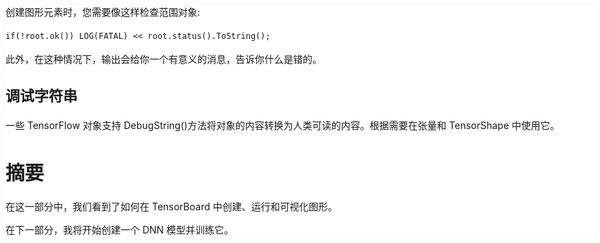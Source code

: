 创建图形元素时，您需要像这样检查范围对象:

```
if(!root.ok()) LOG(FATAL) << root.status().ToString();
```

此外，在这种情况下，输出会给你一个有意义的消息，告诉你什么是错的。

## 调试字符串

一些 TensorFlow 对象支持 DebugString()方法将对象的内容转换为人类可读的内容。根据需要在张量和 TensorShape 中使用它。

# 摘要

在这一部分中，我们看到了如何在 TensorBoard 中创建、运行和可视化图形。

在下一部分，我将开始创建一个 DNN 模型并训练它。